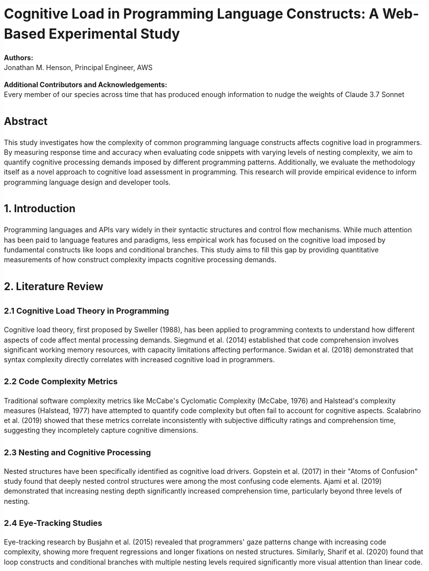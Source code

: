 # Cognitive Load in Programming Language Constructs: A Web-Based Experimental Study

**Authors:**  
Jonathan M. Henson, Principal Engineer, AWS

**Additional Contributors and Acknowledgements:**  
Every member of our species across time that has produced enough information to nudge the weights of Claude 3.7 Sonnet

## Abstract
This study investigates how the complexity of common programming language constructs affects cognitive load in programmers. By measuring response time and accuracy when evaluating code snippets with varying levels of nesting complexity, we aim to quantify cognitive processing demands imposed by different programming patterns. Additionally, we evaluate the methodology itself as a novel approach to cognitive load assessment in programming. This research will provide empirical evidence to inform programming language design and developer tools.

## 1. Introduction
Programming languages and APIs vary widely in their syntactic structures and control flow mechanisms. While much attention has been paid to language features and paradigms, less empirical work has focused on the cognitive load imposed by fundamental constructs like loops and conditional branches. This study aims to fill this gap by providing quantitative measurements of how construct complexity impacts cognitive processing demands.

## 2. Literature Review

### 2.1 Cognitive Load Theory in Programming
Cognitive load theory, first proposed by Sweller (1988), has been applied to programming contexts to understand how different aspects of code affect mental processing demands. Siegmund et al. (2014) established that code comprehension involves significant working memory resources, with capacity limitations affecting performance. Swidan et al. (2018) demonstrated that syntax complexity directly correlates with increased cognitive load in programmers.

### 2.2 Code Complexity Metrics
Traditional software complexity metrics like McCabe's Cyclomatic Complexity (McCabe, 1976) and Halstead's complexity measures (Halstead, 1977) have attempted to quantify code complexity but often fail to account for cognitive aspects. Scalabrino et al. (2019) showed that these metrics correlate inconsistently with subjective difficulty ratings and comprehension time, suggesting they incompletely capture cognitive dimensions.

### 2.3 Nesting and Cognitive Processing
Nested structures have been specifically identified as cognitive load drivers. Gopstein et al. (2017) in their "Atoms of Confusion" study found that deeply nested control structures were among the most confusing code elements. Ajami et al. (2019) demonstrated that increasing nesting depth significantly increased comprehension time, particularly beyond three levels of nesting.

### 2.4 Eye-Tracking Studies
Eye-tracking research by Busjahn et al. (2015) revealed that programmers' gaze patterns change with increasing code complexity, showing more frequent regressions and longer fixations on nested structures. Similarly, Sharif et al. (2020) found that loop constructs and conditional branches with multiple nesting levels required significantly more visual attention than linear code.
